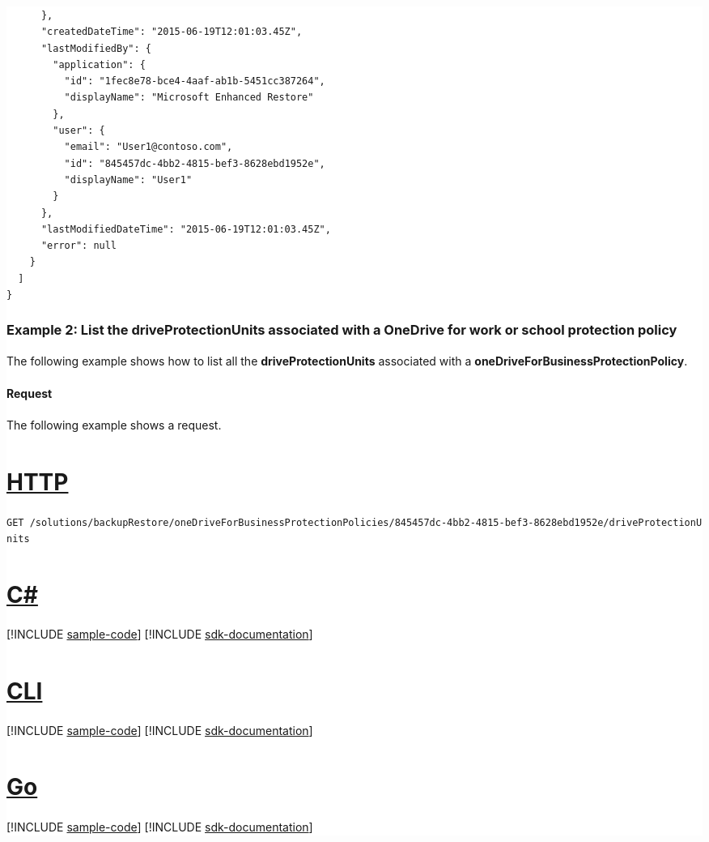 ``` http
      },
      "createdDateTime": "2015-06-19T12:01:03.45Z",
      "lastModifiedBy": {
        "application": {
          "id": "1fec8e78-bce4-4aaf-ab1b-5451cc387264",
          "displayName": "Microsoft Enhanced Restore"
        },
        "user": {
          "email": "User1@contoso.com",
          "id": "845457dc-4bb2-4815-bef3-8628ebd1952e",
          "displayName": "User1"
        }
      },
      "lastModifiedDateTime": "2015-06-19T12:01:03.45Z",
      "error": null
    }
  ]
}
```

### Example 2: List the driveProtectionUnits associated with a OneDrive for work or school protection policy

The following example shows how to list all the **driveProtectionUnits** associated with a **oneDriveForBusinessProtectionPolicy**.

#### Request

The following example shows a request.

# [HTTP](#tab/http)

``` http
GET /solutions/backupRestore/oneDriveForBusinessProtectionPolicies/845457dc-4bb2-4815-bef3-8628ebd1952e/driveProtectionUnits
```

# [C#](#tab/csharp)
[!INCLUDE [sample-code](../includes/snippets/csharp/list-driveprotectionunit-csharp-snippets.md)]
[!INCLUDE [sdk-documentation](../includes/snippets/snippets-sdk-documentation-link.md)]

# [CLI](#tab/cli)
[!INCLUDE [sample-code](../includes/snippets/cli/list-driveprotectionunit-cli-snippets.md)]
[!INCLUDE [sdk-documentation](../includes/snippets/snippets-sdk-documentation-link.md)]

# [Go](#tab/go)
[!INCLUDE [sample-code](../includes/snippets/go/list-driveprotectionunit-go-snippets.md)]
[!INCLUDE [sdk-documentation](../includes/snippets/snippets-sdk-documentation-link.md)]
